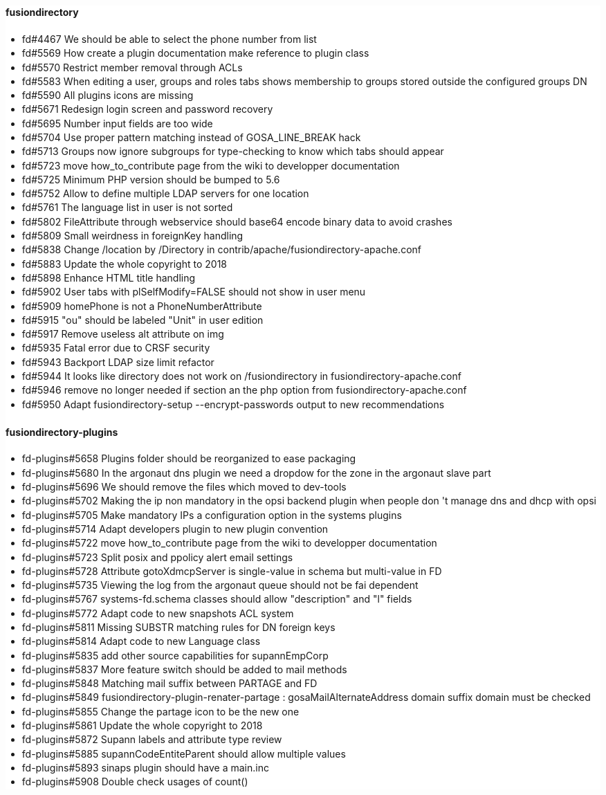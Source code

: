 #### fusiondirectory
- fd#4467 We should be able to select the phone number from list
- fd#5569 How create a plugin documentation make reference to plugin class
- fd#5570 Restrict member removal through ACLs
- fd#5583 When editing a user, groups and roles tabs shows membership to groups stored outside the configured groups DN
- fd#5590 All plugins icons are missing
- fd#5671 Redesign login screen and password recovery
- fd#5695 Number input fields are too wide
- fd#5704 Use proper pattern matching instead of GOSA_LINE_BREAK hack
- fd#5713 Groups now ignore subgroups for type-checking to know which tabs should appear
- fd#5723 move how_to_contribute page from the wiki to developper documentation
- fd#5725 Minimum PHP version should be bumped to 5.6
- fd#5752 Allow to define multiple LDAP servers for one location
- fd#5761 The language list in user is not sorted
- fd#5802 FileAttribute through webservice should base64 encode binary data to avoid crashes
- fd#5809 Small weirdness in foreignKey handling
- fd#5838 Change /location by /Directory in contrib/apache/fusiondirectory-apache.conf
- fd#5883 Update the whole copyright to 2018
- fd#5898 Enhance HTML title handling
- fd#5902 User tabs with plSelfModify=FALSE should not show in user menu
- fd#5909 homePhone is not a PhoneNumberAttribute
- fd#5915 "ou" should be labeled "Unit" in user edition
- fd#5917 Remove useless alt attribute on img
- fd#5935 Fatal error due to CRSF security
- fd#5943 Backport LDAP size limit refactor
- fd#5944 It looks like directory does not work on /fusiondirectory in fusiondirectory-apache.conf
- fd#5946 remove no longer needed if section an the php option from fusiondirectory-apache.conf
- fd#5950 Adapt fusiondirectory-setup --encrypt-passwords output to new recommendations

#### fusiondirectory-plugins
- fd-plugins#5658 Plugins folder should be reorganized to ease packaging
- fd-plugins#5680 In the argonaut dns plugin we need a dropdow for the zone in the argonaut slave part
- fd-plugins#5696 We should remove the files which moved to dev-tools
- fd-plugins#5702 Making the ip non mandatory in the opsi backend plugin when people don 't manage dns and dhcp with opsi
- fd-plugins#5705 Make mandatory IPs a configuration option in the systems plugins
- fd-plugins#5714 Adapt developers plugin to new plugin convention
- fd-plugins#5722 move how_to_contribute page from the wiki to developper documentation
- fd-plugins#5723 Split posix and ppolicy alert email settings
- fd-plugins#5728 Attribute gotoXdmcpServer is single-value in schema but multi-value in FD
- fd-plugins#5735 Viewing the log from the argonaut queue should not be fai dependent
- fd-plugins#5767 systems-fd.schema classes should allow "description" and "l" fields
- fd-plugins#5772 Adapt code to new snapshots ACL system
- fd-plugins#5811 Missing SUBSTR matching rules for DN foreign keys
- fd-plugins#5814 Adapt code to new Language class
- fd-plugins#5835 add other source capabilities for supannEmpCorp
- fd-plugins#5837 More feature switch should be added to mail methods
- fd-plugins#5848 Matching  mail suffix between PARTAGE and FD
- fd-plugins#5849 fusiondirectory-plugin-renater-partage : gosaMailAlternateAddress domain suffix domain must be checked
- fd-plugins#5855 Change the partage icon to be the new one
- fd-plugins#5861 Update the whole copyright to 2018
- fd-plugins#5872 Supann labels and attribute type review
- fd-plugins#5885 supannCodeEntiteParent should allow multiple values
- fd-plugins#5893 sinaps plugin should have a main.inc
- fd-plugins#5908 Double check usages of count()
